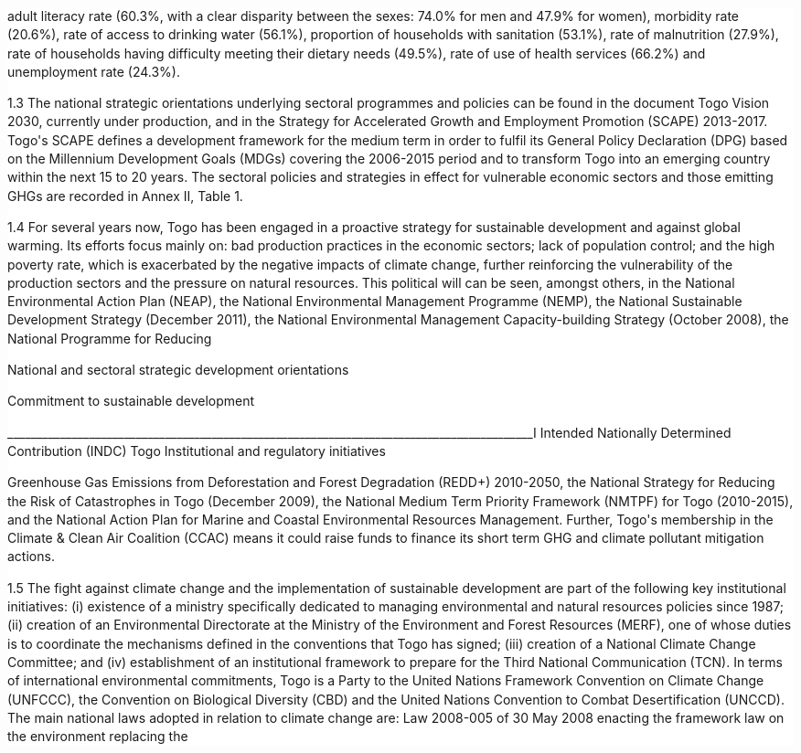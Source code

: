 adult  literacy  rate  (60.3%,  with  a  clear  disparity  between  the  sexes:  74.0%  for  men  and  47.9%  for 
women), morbidity rate (20.6%), rate of access to drinking water (56.1%), proportion of households 
with  sanitation  (53.1%),  rate  of  malnutrition  (27.9%),  rate  of  households  having  difficulty  meeting 
their dietary needs (49.5%), rate of use of health services (66.2%) and unemployment rate (24.3%). 
 
1.3 
The national strategic orientations underlying sectoral programmes and policies can be found in the 
document Togo Vision 2030, currently under production, and in the Strategy for Accelerated Growth 
and Employment Promotion (SCAPE) 2013-2017. Togo's SCAPE defines a development framework for 
the  medium  term  in  order  to  fulfil  its  General  Policy  Declaration  (DPG)  based  on  the  Millennium 
Development Goals (MDGs) covering the 2006-2015 period and to transform Togo into an emerging 
country  within the  next  15  to  20 years.  The sectoral policies  and  strategies  in  effect  for vulnerable 
economic sectors and those emitting GHGs are recorded in Annex II, Table 1. 
 
1.4 
For several years now, Togo has been engaged in a proactive strategy for sustainable development 
and  against  global  warming.  Its  efforts  focus  mainly  on:  bad  production  practices  in  the  economic 
sectors; lack of population control; and the high poverty rate, which is exacerbated by the negative 
impacts  of  climate  change,  further  reinforcing  the  vulnerability  of  the  production  sectors  and  the 
pressure  on  natural  resources.  This  political  will  can  be  seen,  amongst  others,  in  the  National 
Environmental  Action  Plan  (NEAP),  the  National  Environmental  Management  Programme  (NEMP), 
the  National  Sustainable  Development  Strategy  (December  2011),  the  National  Environmental 
Management  Capacity-building  Strategy  (October  2008),  the  National  Programme  for  Reducing 

National and sectoral strategic development orientations   

Commitment to sustainable development 

__________________________________________________________________________________________I
Intended Nationally Determined Contribution (INDC) Togo 
Institutional and regulatory initiatives 

Greenhouse  Gas  Emissions  from  Deforestation  and  Forest  Degradation  (REDD+)  2010-2050,  the 
National  Strategy  for  Reducing  the  Risk  of  Catastrophes  in  Togo  (December  2009),  the  National 
Medium  Term Priority  Framework  (NMTPF)  for Togo  (2010-2015),  and  the  National  Action Plan  for 
Marine  and  Coastal  Environmental  Resources  Management.  Further,  Togo's  membership  in  the 
Climate  &  Clean  Air  Coalition  (CCAC) means  it  could  raise  funds  to  finance  its  short  term  GHG  and 
climate pollutant mitigation actions.  
 
1.5 
The fight against climate change and the implementation of sustainable development are part of the 
following  key  institutional  initiatives:  (i)  existence  of  a  ministry  specifically  dedicated  to  managing 
environmental  and  natural  resources  policies  since  1987;  (ii)  creation  of  an  Environmental 
Directorate at the Ministry of the Environment and Forest Resources (MERF), one of whose duties is 
to  coordinate  the  mechanisms  defined  in  the  conventions  that  Togo  has  signed;  (iii)  creation  of  a 
National Climate Change Committee; and (iv) establishment of an institutional framework to prepare 
for the Third National Communication (TCN). In terms of international environmental commitments, 
Togo  is  a  Party  to  the  United  Nations  Framework  Convention  on  Climate  Change  (UNFCCC),  the 
Convention  on  Biological  Diversity  (CBD)  and  the  United  Nations  Convention  to  Combat 
Desertification  (UNCCD).  The  main  national  laws  adopted  in  relation  to  climate  change  are:  Law 
2008-005  of  30  May  2008  enacting  the  framework  law  on  the  environment  replacing  the 